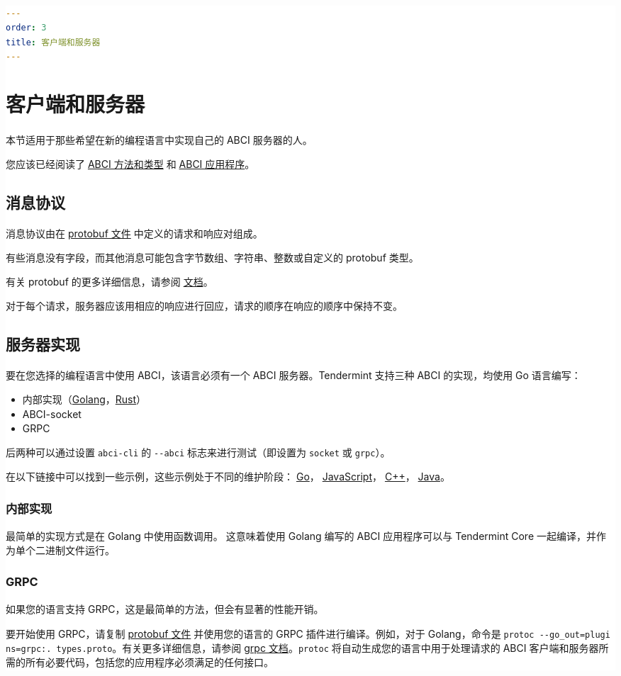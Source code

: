 ```yaml
---
order: 3
title: 客户端和服务器
---
```


# 客户端和服务器

本节适用于那些希望在新的编程语言中实现自己的 ABCI 服务器的人。

您应该已经阅读了 [ABCI 方法和类型](./abci.md) 和 [ABCI 应用程序](./apps.md)。

## 消息协议

消息协议由在 [protobuf 文件](https://github.com/tendermint/tendermint/blob/v0.34.x/proto/tendermint/abci/types.proto) 中定义的请求和响应对组成。

有些消息没有字段，而其他消息可能包含字节数组、字符串、整数或自定义的 protobuf 类型。

有关 protobuf 的更多详细信息，请参阅 [文档](https://developers.google.com/protocol-buffers/docs/overview)。

对于每个请求，服务器应该用相应的响应进行回应，请求的顺序在响应的顺序中保持不变。

## 服务器实现

要在您选择的编程语言中使用 ABCI，该语言必须有一个 ABCI 服务器。Tendermint 支持三种 ABCI 的实现，均使用 Go 语言编写：

- 内部实现（[Golang](https://github.com/tendermint/tendermint/tree/v0.34.x/abci)，[Rust](https://github.com/tendermint/rust-abci)）
- ABCI-socket
- GRPC

后两种可以通过设置 `abci-cli` 的 `--abci` 标志来进行测试（即设置为 `socket` 或 `grpc`）。

在以下链接中可以找到一些示例，这些示例处于不同的维护阶段：
[Go](https://github.com/tendermint/tendermint/tree/v0.34.x/abci/server)，
[JavaScript](https://github.com/tendermint/js-abci)，
[C++](https://github.com/mdyring/cpp-tmsp)，
[Java](https://github.com/jTendermint/jabci)。

### 内部实现

最简单的实现方式是在 Golang 中使用函数调用。
这意味着使用 Golang 编写的 ABCI 应用程序可以与 Tendermint Core 一起编译，并作为单个二进制文件运行。

### GRPC

如果您的语言支持 GRPC，这是最简单的方法，但会有显著的性能开销。

要开始使用 GRPC，请复制 [protobuf 文件](https://github.com/tendermint/tendermint/blob/v0.34.x/proto/tendermint/abci/types.proto) 并使用您的语言的 GRPC 插件进行编译。例如，对于 Golang，命令是 `protoc --go_out=plugins=grpc:. types.proto`。有关更多详细信息，请参阅 [grpc 文档](http://www.grpc.io/docs/)。`protoc` 将自动生成您的语言中用于处理请求的 ABCI 客户端和服务器所需的所有必要代码，包括您的应用程序必须满足的任何接口。
